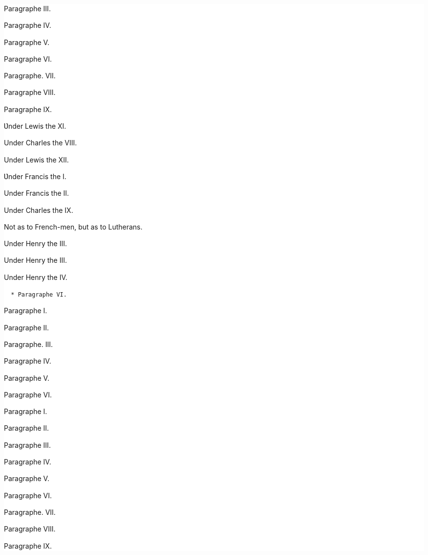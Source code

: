 Paragraphe III.

Paragraphe IV.

Paragraphe V.

Paragraphe VI.

Paragraphe. VII.

Paragraphe VIII.

Paragraphe IX.

Ʋnder Lewis the XI.

Under Charles the VIII.

Under Lewis the XII.

Ʋnder Francis the I.

Under Francis the II.

Under Charles the IX.

Not as to French-men, but as to Lutherans.

Under Henry the III.

Under Henry the III.

Under Henry the IV.

      * Paragraphe VI.

Paragraphe I.

Paragraphe II.

Paragraphe. III.

Paragraphe IV.

Paragraphe V.

Paragraphe VI.

Paragraphe I.

Paragraphe II.

Paragraphe III.

Paragraphe IV.

Paragraphe V.

Paragraphe VI.

Paragraphe. VII.

Paragraphe VIII.

Paragraphe IX.
